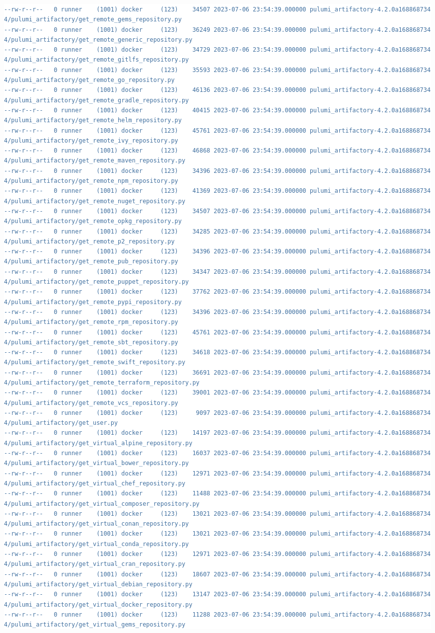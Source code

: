 ```diff
--rw-r--r--   0 runner    (1001) docker     (123)    34507 2023-07-06 23:54:39.000000 pulumi_artifactory-4.2.0a1688687344/pulumi_artifactory/get_remote_gems_repository.py
--rw-r--r--   0 runner    (1001) docker     (123)    36249 2023-07-06 23:54:39.000000 pulumi_artifactory-4.2.0a1688687344/pulumi_artifactory/get_remote_generic_repository.py
--rw-r--r--   0 runner    (1001) docker     (123)    34729 2023-07-06 23:54:39.000000 pulumi_artifactory-4.2.0a1688687344/pulumi_artifactory/get_remote_gitlfs_repository.py
--rw-r--r--   0 runner    (1001) docker     (123)    35593 2023-07-06 23:54:39.000000 pulumi_artifactory-4.2.0a1688687344/pulumi_artifactory/get_remote_go_repository.py
--rw-r--r--   0 runner    (1001) docker     (123)    46136 2023-07-06 23:54:39.000000 pulumi_artifactory-4.2.0a1688687344/pulumi_artifactory/get_remote_gradle_repository.py
--rw-r--r--   0 runner    (1001) docker     (123)    40415 2023-07-06 23:54:39.000000 pulumi_artifactory-4.2.0a1688687344/pulumi_artifactory/get_remote_helm_repository.py
--rw-r--r--   0 runner    (1001) docker     (123)    45761 2023-07-06 23:54:39.000000 pulumi_artifactory-4.2.0a1688687344/pulumi_artifactory/get_remote_ivy_repository.py
--rw-r--r--   0 runner    (1001) docker     (123)    46868 2023-07-06 23:54:39.000000 pulumi_artifactory-4.2.0a1688687344/pulumi_artifactory/get_remote_maven_repository.py
--rw-r--r--   0 runner    (1001) docker     (123)    34396 2023-07-06 23:54:39.000000 pulumi_artifactory-4.2.0a1688687344/pulumi_artifactory/get_remote_npm_repository.py
--rw-r--r--   0 runner    (1001) docker     (123)    41369 2023-07-06 23:54:39.000000 pulumi_artifactory-4.2.0a1688687344/pulumi_artifactory/get_remote_nuget_repository.py
--rw-r--r--   0 runner    (1001) docker     (123)    34507 2023-07-06 23:54:39.000000 pulumi_artifactory-4.2.0a1688687344/pulumi_artifactory/get_remote_opkg_repository.py
--rw-r--r--   0 runner    (1001) docker     (123)    34285 2023-07-06 23:54:39.000000 pulumi_artifactory-4.2.0a1688687344/pulumi_artifactory/get_remote_p2_repository.py
--rw-r--r--   0 runner    (1001) docker     (123)    34396 2023-07-06 23:54:39.000000 pulumi_artifactory-4.2.0a1688687344/pulumi_artifactory/get_remote_pub_repository.py
--rw-r--r--   0 runner    (1001) docker     (123)    34347 2023-07-06 23:54:39.000000 pulumi_artifactory-4.2.0a1688687344/pulumi_artifactory/get_remote_puppet_repository.py
--rw-r--r--   0 runner    (1001) docker     (123)    37762 2023-07-06 23:54:39.000000 pulumi_artifactory-4.2.0a1688687344/pulumi_artifactory/get_remote_pypi_repository.py
--rw-r--r--   0 runner    (1001) docker     (123)    34396 2023-07-06 23:54:39.000000 pulumi_artifactory-4.2.0a1688687344/pulumi_artifactory/get_remote_rpm_repository.py
--rw-r--r--   0 runner    (1001) docker     (123)    45761 2023-07-06 23:54:39.000000 pulumi_artifactory-4.2.0a1688687344/pulumi_artifactory/get_remote_sbt_repository.py
--rw-r--r--   0 runner    (1001) docker     (123)    34618 2023-07-06 23:54:39.000000 pulumi_artifactory-4.2.0a1688687344/pulumi_artifactory/get_remote_swift_repository.py
--rw-r--r--   0 runner    (1001) docker     (123)    36691 2023-07-06 23:54:39.000000 pulumi_artifactory-4.2.0a1688687344/pulumi_artifactory/get_remote_terraform_repository.py
--rw-r--r--   0 runner    (1001) docker     (123)    39001 2023-07-06 23:54:39.000000 pulumi_artifactory-4.2.0a1688687344/pulumi_artifactory/get_remote_vcs_repository.py
--rw-r--r--   0 runner    (1001) docker     (123)     9097 2023-07-06 23:54:39.000000 pulumi_artifactory-4.2.0a1688687344/pulumi_artifactory/get_user.py
--rw-r--r--   0 runner    (1001) docker     (123)    14197 2023-07-06 23:54:39.000000 pulumi_artifactory-4.2.0a1688687344/pulumi_artifactory/get_virtual_alpine_repository.py
--rw-r--r--   0 runner    (1001) docker     (123)    16037 2023-07-06 23:54:39.000000 pulumi_artifactory-4.2.0a1688687344/pulumi_artifactory/get_virtual_bower_repository.py
--rw-r--r--   0 runner    (1001) docker     (123)    12971 2023-07-06 23:54:39.000000 pulumi_artifactory-4.2.0a1688687344/pulumi_artifactory/get_virtual_chef_repository.py
--rw-r--r--   0 runner    (1001) docker     (123)    11488 2023-07-06 23:54:39.000000 pulumi_artifactory-4.2.0a1688687344/pulumi_artifactory/get_virtual_composer_repository.py
--rw-r--r--   0 runner    (1001) docker     (123)    13021 2023-07-06 23:54:39.000000 pulumi_artifactory-4.2.0a1688687344/pulumi_artifactory/get_virtual_conan_repository.py
--rw-r--r--   0 runner    (1001) docker     (123)    13021 2023-07-06 23:54:39.000000 pulumi_artifactory-4.2.0a1688687344/pulumi_artifactory/get_virtual_conda_repository.py
--rw-r--r--   0 runner    (1001) docker     (123)    12971 2023-07-06 23:54:39.000000 pulumi_artifactory-4.2.0a1688687344/pulumi_artifactory/get_virtual_cran_repository.py
--rw-r--r--   0 runner    (1001) docker     (123)    18607 2023-07-06 23:54:39.000000 pulumi_artifactory-4.2.0a1688687344/pulumi_artifactory/get_virtual_debian_repository.py
--rw-r--r--   0 runner    (1001) docker     (123)    13147 2023-07-06 23:54:39.000000 pulumi_artifactory-4.2.0a1688687344/pulumi_artifactory/get_virtual_docker_repository.py
--rw-r--r--   0 runner    (1001) docker     (123)    11288 2023-07-06 23:54:39.000000 pulumi_artifactory-4.2.0a1688687344/pulumi_artifactory/get_virtual_gems_repository.py
```